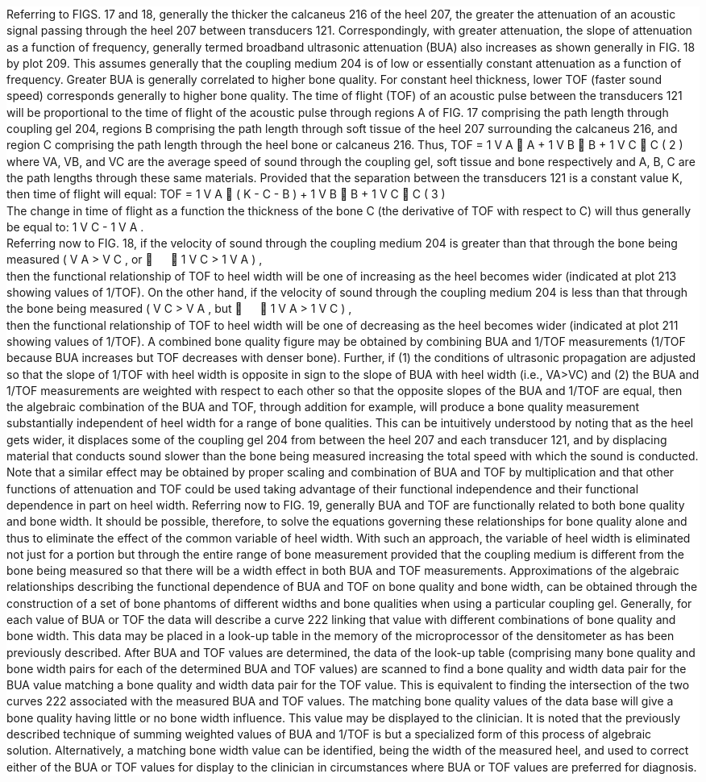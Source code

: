 Referring to FIGS. 17 and 18, generally the thicker the calcaneus 216 of the heel 207, the greater the attenuation of an acoustic signal passing through the heel 207 between transducers 121. Correspondingly, with greater attenuation, the slope of attenuation as a function of frequency, generally termed broadband ultrasonic attenuation (BUA) also increases as shown generally in FIG. 18 by plot 209. This assumes generally that the coupling medium 204 is of low or essentially constant attenuation as a function of frequency. Greater BUA is generally correlated to higher bone quality.
For constant heel thickness, lower TOF (faster sound speed) corresponds generally to higher bone quality. The time of flight (TOF) of an acoustic pulse between the transducers 121 will be proportional to the time of flight of the acoustic pulse through regions A of FIG. 17 comprising the path length through coupling gel 204, regions B comprising the path length through soft tissue of the heel 207 surrounding the calcaneus 216, and region C comprising the path length through the heel bone or calcaneus 216. Thus,       TOF =    1  V A    A  +   1  V B    B  +   1  V C    C       ( 2 )            
where VA, VB, and VC are the average speed of sound through the coupling gel, soft tissue and bone respectively and A, B, C are the path lengths through these same materials. Provided that the separation between the transducers 121 is a constant value K, then time of flight will equal:       TOF =    1  V A     (  K - C - B  )   +   1  V B    B  +   1  V C    C       ( 3 )            
The change in time of flight as a function the thickness of the bone C (the derivative of TOF with respect to C) will thus generally be equal to:     1  V C   -   1  V A   .          
Referring now to FIG. 18, if the velocity of sound through the coupling medium 204 is greater than that through the bone being measured     (    V A  >  V C   ,   or        1  V C    >  1  V A     )  ,         
then the functional relationship of TOF to heel width will be one of increasing as the heel becomes wider (indicated at plot 213 showing values of 1/TOF). On the other hand, if the velocity of sound through the coupling medium 204 is less than that through the bone being measured     (    V C  >  V A   ,   but        1  V A    >  1  V C     )  ,         
then the functional relationship of TOF to heel width will be one of decreasing as the heel becomes wider (indicated at plot 211 showing values of 1/TOF).
A combined bone quality figure may be obtained by combining BUA and 1/TOF measurements (1/TOF because BUA increases but TOF decreases with denser bone). Further, if (1) the conditions of ultrasonic propagation are adjusted so that the slope of 1/TOF with heel width is opposite in sign to the slope of BUA with heel width (i.e., VA>VC) and (2) the BUA and 1/TOF measurements are weighted with respect to each other so that the opposite slopes of the BUA and 1/TOF are equal, then the algebraic combination of the BUA and TOF, through addition for example, will produce a bone quality measurement substantially independent of heel width for a range of bone qualities.
This can be intuitively understood by noting that as the heel gets wider, it displaces some of the coupling gel 204 from between the heel 207 and each transducer 121, and by displacing material that conducts sound slower than the bone being measured increasing the total speed with which the sound is conducted.
Note that a similar effect may be obtained by proper scaling and combination of BUA and TOF by multiplication and that other functions of attenuation and TOF could be used taking advantage of their functional independence and their functional dependence in part on heel width.
Referring now to FIG. 19, generally BUA and TOF are functionally related to both bone quality and bone width. It should be possible, therefore, to solve the equations governing these relationships for bone quality alone and thus to eliminate the effect of the common variable of heel width. With such an approach, the variable of heel width is eliminated not just for a portion but through the entire range of bone measurement provided that the coupling medium is different from the bone being measured so that there will be a width effect in both BUA and TOF measurements.
Approximations of the algebraic relationships describing the functional dependence of BUA and TOF on bone quality and bone width, can be obtained through the construction of a set of bone phantoms of different widths and bone qualities when using a particular coupling gel. Generally, for each value of BUA or TOF the data will describe a curve 222 linking that value with different combinations of bone quality and bone width. This data may be placed in a look-up table in the memory of the microprocessor of the densitometer as has been previously described.
After BUA and TOF values are determined, the data of the look-up table (comprising many bone quality and bone width pairs for each of the determined BUA and TOF values) are scanned to find a bone quality and width data pair for the BUA value matching a bone quality and width data pair for the TOF value. This is equivalent to finding the intersection of the two curves 222 associated with the measured BUA and TOF values. The matching bone quality values of the data base will give a bone quality having little or no bone width influence. This value may be displayed to the clinician. It is noted that the previously described technique of summing weighted values of BUA and 1/TOF is but a specialized form of this process of algebraic solution.
Alternatively, a matching bone width value can be identified, being the width of the measured heel, and used to correct either of the BUA or TOF values for display to the clinician in circumstances where BUA or TOF values are preferred for diagnosis.